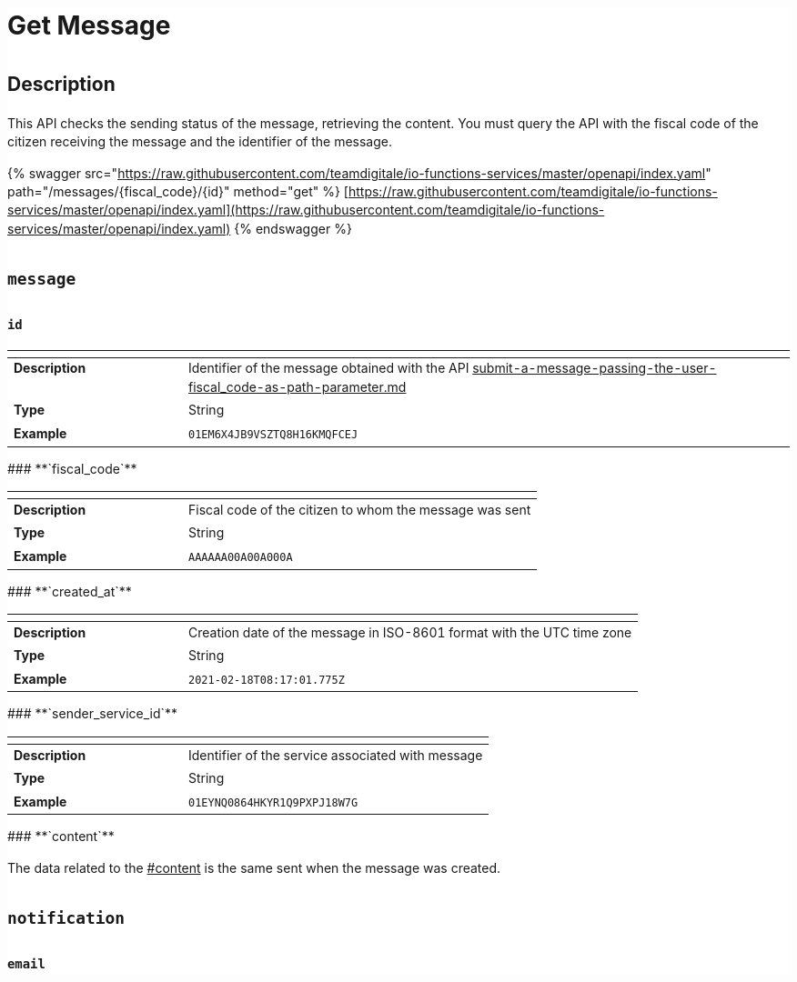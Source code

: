 # Get Message

## Description

This API checks the sending status of the message, retrieving the content. You must query the API with the fiscal code of the citizen receiving the message and the identifier of the message.

{% swagger src="https://raw.githubusercontent.com/teamdigitale/io-functions-services/master/openapi/index.yaml" path="/messages/{fiscal_code}/{id}" method="get" %} [https://raw.githubusercontent.com/teamdigitale/io-functions-services/master/openapi/index.yaml](https://raw.githubusercontent.com/teamdigitale/io-functions-services/master/openapi/index.yaml) {% endswagger %}

## **`message`**

### **`id`**

<table data-header-hidden><thead><tr><th width="178"></th><th></th></tr></thead><tbody><tr><td><strong>Description</strong></td><td>Identifier of the message obtained with the API <a data-mention href="submit-a-message-passing-the-user-fiscal_code-as-path-parameter.md">submit-a-message-passing-the-user-fiscal_code-as-path-parameter.md</a></td></tr><tr><td><strong>Type</strong></td><td>String</td></tr><tr><td><strong>Example</strong></td><td><code>01EM6X4JB9VSZTQ8H16KMQFCEJ</code></td></tr></tbody></table>
### **`fiscal_code`**

<table data-header-hidden><thead><tr><th width="178"></th><th></th></tr></thead><tbody><tr><td><strong>Description</strong></td><td>Fiscal code of the citizen to whom the message was sent</td></tr><tr><td><strong>Type</strong></td><td>String</td></tr><tr><td><strong>Example</strong></td><td><code>AAAAAA00A00A000A</code></td></tr></tbody></table>
### **`created_at`**

<table data-header-hidden><thead><tr><th width="178"></th><th></th></tr></thead><tbody><tr><td><strong>Description</strong></td><td>Creation date of the message in ISO-8601 format with the UTC time zone</td></tr><tr><td><strong>Type</strong></td><td>String</td></tr><tr><td><strong>Example</strong></td><td><code>2021-02-18T08:17:01.775Z</code></td></tr></tbody></table>
### **`sender_service_id`**

<table data-header-hidden><thead><tr><th width="178"></th><th></th></tr></thead><tbody><tr><td><strong>Description</strong></td><td>Identifier of the service associated with message</td></tr><tr><td><strong>Type</strong></td><td>String</td></tr><tr><td><strong>Example</strong></td><td><code>01EYNQ0864HKYR1Q9PXPJ18W7G</code></td></tr></tbody></table>
### **`content`**

The data related to the [#content](submit-a-message-passing-the-user-fiscal_code-in-the-request-body.md#content "mention") is the same sent when the message was created.

## **`notification`**

### **`email`**
